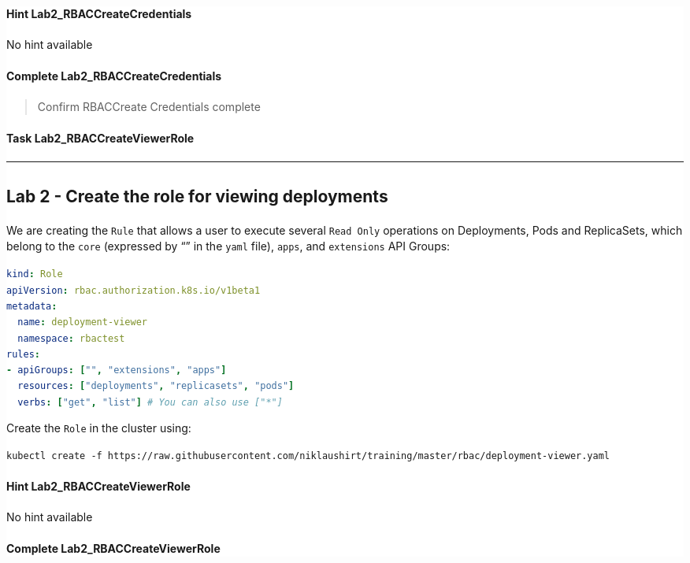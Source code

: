     
#### Hint Lab2_RBACCreateCredentials

No hint available


#### Complete Lab2_RBACCreateCredentials

> Confirm RBACCreate Credentials complete




















#### Task Lab2_RBACCreateViewerRole

----

## Lab 2 - Create the role for viewing deployments

We are creating the `Rule` that allows a user to execute several `Read Only` operations on Deployments, Pods and ReplicaSets, which belong to the `core` (expressed by “” in the `yaml` file), `apps`, and `extensions` API Groups:
	    
```yaml
kind: Role
apiVersion: rbac.authorization.k8s.io/v1beta1
metadata:
  name: deployment-viewer
  namespace: rbactest
rules:
- apiGroups: ["", "extensions", "apps"]
  resources: ["deployments", "replicasets", "pods"]
  verbs: ["get", "list"] # You can also use ["*"]
```


Create the `Role` in the cluster using:
    
```
kubectl create -f https://raw.githubusercontent.com/niklaushirt/training/master/rbac/deployment-viewer.yaml 
```


#### Hint Lab2_RBACCreateViewerRole

No hint available


#### Complete Lab2_RBACCreateViewerRole
